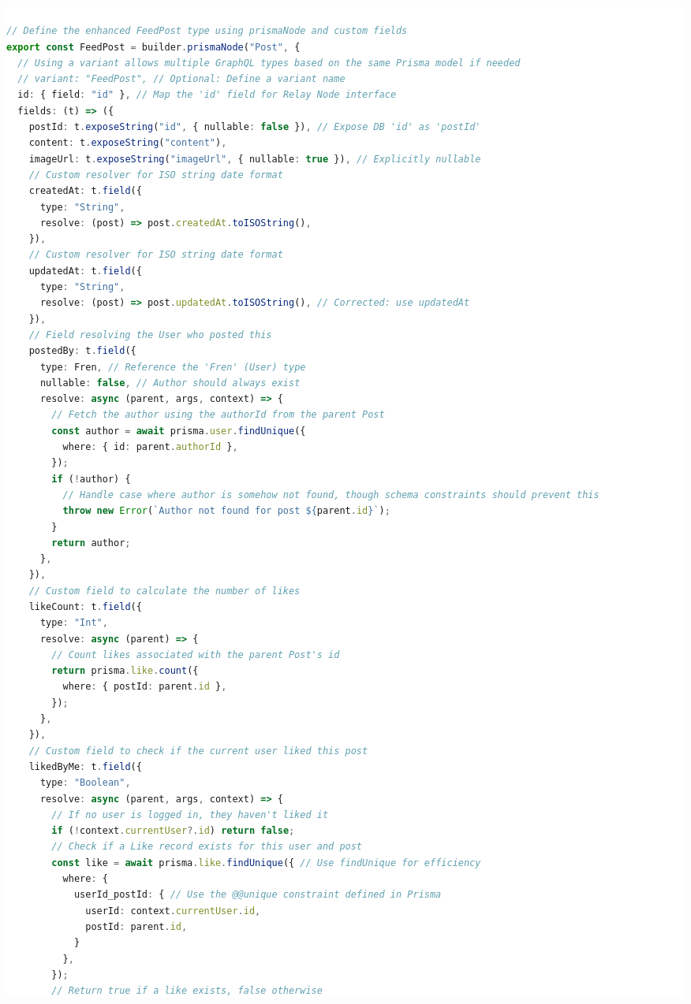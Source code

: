 ```typescript

// Define the enhanced FeedPost type using prismaNode and custom fields
export const FeedPost = builder.prismaNode("Post", {
  // Using a variant allows multiple GraphQL types based on the same Prisma model if needed
  // variant: "FeedPost", // Optional: Define a variant name
  id: { field: "id" }, // Map the 'id' field for Relay Node interface
  fields: (t) => ({
    postId: t.exposeString("id", { nullable: false }), // Expose DB 'id' as 'postId'
    content: t.exposeString("content"),
    imageUrl: t.exposeString("imageUrl", { nullable: true }), // Explicitly nullable
    // Custom resolver for ISO string date format
    createdAt: t.field({
      type: "String",
      resolve: (post) => post.createdAt.toISOString(),
    }),
    // Custom resolver for ISO string date format
    updatedAt: t.field({
      type: "String",
      resolve: (post) => post.updatedAt.toISOString(), // Corrected: use updatedAt
    }),
    // Field resolving the User who posted this
    postedBy: t.field({
      type: Fren, // Reference the 'Fren' (User) type
      nullable: false, // Author should always exist
      resolve: async (parent, args, context) => {
        // Fetch the author using the authorId from the parent Post
        const author = await prisma.user.findUnique({
          where: { id: parent.authorId },
        });
        if (!author) {
          // Handle case where author is somehow not found, though schema constraints should prevent this
          throw new Error(`Author not found for post ${parent.id}`);
        }
        return author;
      },
    }),
    // Custom field to calculate the number of likes
    likeCount: t.field({
      type: "Int",
      resolve: async (parent) => {
        // Count likes associated with the parent Post's id
        return prisma.like.count({
          where: { postId: parent.id },
        });
      },
    }),
    // Custom field to check if the current user liked this post
    likedByMe: t.field({
      type: "Boolean",
      resolve: async (parent, args, context) => {
        // If no user is logged in, they haven't liked it
        if (!context.currentUser?.id) return false;
        // Check if a Like record exists for this user and post
        const like = await prisma.like.findUnique({ // Use findUnique for efficiency
          where: {
            userId_postId: { // Use the @@unique constraint defined in Prisma
              userId: context.currentUser.id,
              postId: parent.id,
            }
          },
        });
        // Return true if a like exists, false otherwise
```